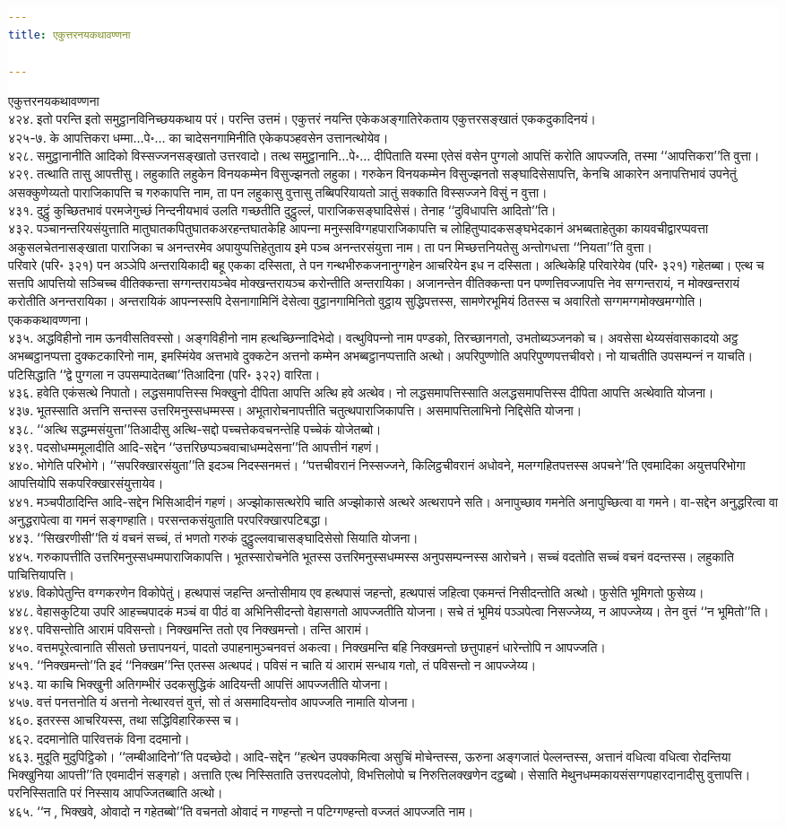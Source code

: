 ```yaml
---
title: एकुत्तरनयकथावण्णना

---
```

एकुत्तरनयकथावण्णना  
४२४. इतो परन्ति इतो समुट्ठानविनिच्छयकथाय परं। परन्ति उत्तमं। एकुत्तरं नयन्ति एकेकअङ्गातिरेकताय एकुत्तरसङ्खातं एककदुकादिनयं।  
४२५-७. के आपत्तिकरा धम्मा…पे॰… का चादेसनगामिनीति एकेकपञ्हवसेन उत्तानत्थोयेव।  
४२८. समुट्ठानानीति आदिको विस्सज्‍जनसङ्खातो उत्तरवादो। तत्थ समुट्ठानानि…पे॰… दीपिताति यस्मा एतेसं वसेन पुग्गलो आपत्तिं करोति आपज्‍जति, तस्मा ‘‘आपत्तिकरा’’ति वुत्ता।  
४२९. तत्थाति तासु आपत्तीसु। लहुकाति लहुकेन विनयकम्मेन विसुज्झनतो लहुका। गरुकेन विनयकम्मेन विसुज्झनतो सङ्घादिसेसापत्ति, केनचि आकारेन अनापत्तिभावं उपनेतुं असक्‍कुणेय्यतो पाराजिकापत्ति च गरुकापत्ति नाम, ता पन लहुकासु वुत्तासु तब्बिपरियायतो ञातुं सक्‍काति विस्सज्‍जने विसुं न वुत्ता।  
४३१. दुट्ठुं कुच्छितभावं परमजेगुच्छं निन्दनीयभावं उलति गच्छतीति दुट्ठुल्‍लं, पाराजिकसङ्घादिसेसं। तेनाह ‘‘दुविधापत्ति आदितो’’ति।  
४३२. पञ्‍चानन्तरियसंयुत्ताति मातुघातकपितुघातकअरहन्तघातकेहि आपन्‍ना मनुस्सविग्गहपाराजिकापत्ति च लोहितुप्पादकसङ्घभेदकानं अभब्बताहेतुका कायवचीद्वारप्पवत्ता अकुसलचेतनासङ्खाता पाराजिका च अनन्तरमेव अपायुप्पत्तिहेतुताय इमे पञ्‍च अनन्तरसंयुत्ता नाम। ता पन मिच्छत्तनियतेसु अन्तोगधत्ता ‘‘नियता’’ति वुत्ता।  
परिवारे (परि॰ ३२१) पन अञ्‍ञेपि अन्तरायिकादी बहू एकका दस्सिता, ते पन गन्थभीरुकजनानुग्गहेन आचरियेन इध न दस्सिता। अत्थिकेहि परिवारेयेव (परि॰ ३२१) गहेतब्बा। एत्थ च सत्तपि आपत्तियो सञ्‍चिच्‍च वीतिक्‍कन्ता सग्गन्तरायञ्‍चेव मोक्खन्तरायञ्‍च करोन्तीति अन्तरायिका। अजानन्तेन वीतिक्‍कन्ता पन पण्णत्तिवज्‍जापत्ति नेव सग्गन्तरायं, न मोक्खन्तरायं करोतीति अनन्तरायिका। अन्तरायिकं आपन्‍नस्सपि देसनागामिनिं देसेत्वा वुट्ठानगामिनितो वुट्ठाय सुद्धिपत्तस्स, सामणेरभूमियं ठितस्स च अवारितो सग्गमग्गमोक्खमग्गोति।  
एकककथावण्णना।  
४३५. अद्धविहीनो नाम ऊनवीसतिवस्सो। अङ्गविहीनो नाम हत्थच्छिन्‍नादिभेदो। वत्थुविपन्‍नो नाम पण्डको, तिरच्छानगतो, उभतोब्यञ्‍जनको च। अवसेसा थेय्यसंवासकादयो अट्ठ अभब्बट्ठानप्पत्ता दुक्‍कटकारिनो नाम, इमस्मिंयेव अत्तभावे दुक्‍कटेन अत्तनो कम्मेन अभब्बट्ठानप्पत्ताति अत्थो। अपरिपुण्णोति अपरिपुण्णपत्तचीवरो। नो याचतीति उपसम्पन्‍नं न याचति। पटिसिद्धाति ‘‘द्वे पुग्गला न उपसम्पादेतब्बा’’तिआदिना (परि॰ ३२२) वारिता।  
४३६. हवेति एकंसत्थे निपातो। लद्धसमापत्तिस्स भिक्खुनो दीपिता आपत्ति अत्थि हवे अत्थेव। नो लद्धसमापत्तिस्साति अलद्धसमापत्तिस्स दीपिता आपत्ति अत्थेवाति योजना।  
४३७. भूतस्साति अत्तनि सन्तस्स उत्तरिमनुस्सधम्मस्स। अभूतारोचनापत्तीति चतुत्थपाराजिकापत्ति। असमापत्तिलाभिनो निद्दिसेति योजना।  
४३८. ‘‘अत्थि सद्धम्मसंयुत्ता’’तिआदीसु अत्थि-सद्दो पच्‍चत्तेकवचनन्तेहि पच्‍चेकं योजेतब्बो।  
४३९. पदसोधम्ममूलादीति आदि-सद्देन ‘‘उत्तरिछप्पञ्‍चवाचाधम्मदेसना’’ति आपत्तीनं गहणं।  
४४०. भोगेति परिभोगे। ‘‘सपरिक्खारसंयुता’’ति इदञ्‍च निदस्सनमत्तं। ‘‘पत्तचीवरानं निस्सज्‍जने, किलिट्ठचीवरानं अधोवने, मलग्गहितपत्तस्स अपचने’’ति एवमादिका अयुत्तपरिभोगा आपत्तियोपि सकपरिक्खारसंयुत्तायेव।  
४४१. मञ्‍चपीठादिन्ति आदि-सद्देन भिसिआदीनं गहणं। अज्झोकासत्थरेपि चाति अज्झोकासे अत्थरे अत्थरापने सति। अनापुच्छाव गमनेति अनापुच्छित्वा वा गमने। वा-सद्देन अनुद्धरित्वा वा अनुद्धरापेत्वा वा गमनं सङ्गण्हाति। परसन्तकसंयुताति परपरिक्खारपटिबद्धा।  
४४३. ‘‘सिखरणीसी’’ति यं वचनं सच्‍चं, तं भणतो गरुकं दुट्ठुल्‍लवाचासङ्घादिसेसो सियाति योजना।  
४४५. गरुकापत्तीति उत्तरिमनुस्सधम्मपाराजिकापत्ति। भूतस्सारोचनेति भूतस्स उत्तरिमनुस्सधम्मस्स अनुपसम्पन्‍नस्स आरोचने। सच्‍चं वदतोति सच्‍चं वचनं वदन्तस्स। लहुकाति पाचित्तियापत्ति।  
४४७. विकोपेतुन्ति वग्गकरणेन विकोपेतुं। हत्थपासं जहन्ति अन्तोसीमाय एव हत्थपासं जहन्तो, हत्थपासं जहित्वा एकमन्तं निसीदन्तोति अत्थो। फुसेति भूमिगतो फुसेय्य।  
४४८. वेहासकुटिया उपरि आहच्‍चपादकं मञ्‍चं वा पीठं वा अभिनिसीदन्तो वेहासगतो आपज्‍जतीति योजना। सचे तं भूमियं पञ्‍ञपेत्वा निसज्‍जेय्य, न आपज्‍जेय्य। तेन वुत्तं ‘‘न भूमितो’’ति।  
४४९. पविसन्तोति आरामं पविसन्तो। निक्खमन्ति ततो एव निक्खमन्तो। तन्ति आरामं।  
४५०. वत्तमपूरेत्वानाति सीसतो छत्तापनयनं, पादतो उपाहनामुञ्‍चनवत्तं अकत्वा। निक्खमन्ति बहि निक्खमन्तो छत्तुपाहनं धारेन्तोपि न आपज्‍जति।  
४५१. ‘‘निक्खमन्तो’’ति इदं ‘‘निक्खम’’न्ति एतस्स अत्थपदं। पविसं न चाति यं आरामं सन्धाय गतो, तं पविसन्तो न आपज्‍जेय्य।  
४५३. या काचि भिक्खुनी अतिगम्भीरं उदकसुद्धिकं आदियन्ती आपत्तिं आपज्‍जतीति योजना।  
४५७. वत्तं पनत्तनोति यं अत्तनो नेत्थारवत्तं वुत्तं, सो तं असमादियन्तोव आपज्‍जति नामाति योजना।  
४६०. इतरस्स आचरियस्स, तथा सद्धिविहारिकस्स च।  
४६२. ददमानोति पारिवत्तकं विना ददमानो।  
४६३. मुदूति मुदुपिट्ठिको। ‘‘लम्बीआदिनो’’ति पदच्छेदो। आदि-सद्देन ‘‘हत्थेन उपक्‍कमित्वा असुचिं मोचेन्तस्स, ऊरुना अङ्गजातं पेल्‍लन्तस्स, अत्तानं वधित्वा वधित्वा रोदन्तिया भिक्खुनिया आपत्ती’’ति एवमादीनं सङ्गहो। अत्ताति एत्थ निस्सिताति उत्तरपदलोपो, विभत्तिलोपो च निरुत्तिलक्खणेन दट्ठब्बो। सेसाति मेथुनधम्मकायसंसग्गपहारदानादीसु वुत्तापत्ति। परनिस्सिताति परं निस्साय आपज्‍जितब्बाति अत्थो।  
४६५. ‘‘न , भिक्खवे, ओवादो न गहेतब्बो’’ति वचनतो ओवादं न गण्हन्तो न पटिग्गण्हन्तो वज्‍जतं आपज्‍जति नाम।  